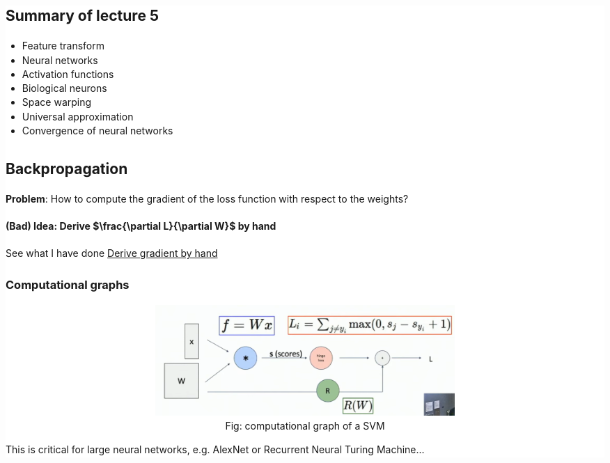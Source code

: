 ## Summary of lecture 5

- Feature transform
- Neural networks
- Activation functions
- Biological neurons
- Space warping
- Universal approximation
- Convergence of neural networks

## Backpropagation

**Problem**: How to compute the gradient of the loss function with respect to
the weights?

#### (Bad) Idea: Derive $\frac{\partial L}{\partial W}$ by hand

See what I have done [Derive gradient by hand](/mathematics/gradient-chain-rule-matrix-gradients-deep-learning/)

### Computational graphs

<div style="text-align:center;margin-bottom:1em;">
  <img src="/images/um-cv/6-1.png" width="50%" alt="computation graphs"  /><br>
Fig: computational graph of a SVM
</div>

This is critical for large neural networks, e.g. AlexNet or Recurrent Neural
Turing Machine...


<div style="text-align:center;margin-bottom:1em;">